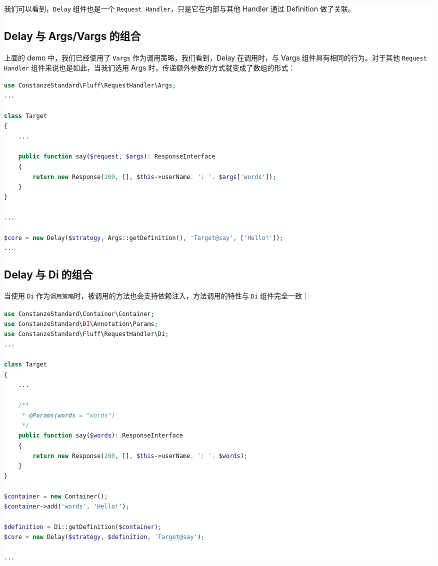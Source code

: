 我们可以看到，`Delay` 组件也是一个 `Request Handler`，只是它在内部与其他 Handler 通过 Definition 做了关联。

## Delay 与 Args/Vargs 的组合
上面的 demo 中，我们已经使用了 `Vargs` 作为调用策略，我们看到，Delay 在调用时，与 Vargs 组件具有相同的行为。对于其他 `Request Handler` 组件来说也是如此，当我们选用 Args 时，传递额外参数的方式就变成了数组的形式：
```php
use ConstanzeStandard\Fluff\RequestHandler\Args;
...

class Target
{
    ...

    public function say($request, $args): ResponseInterface
    {
        return new Response(200, [], $this->userName. ': '. $args['words']);
    }
}

...

$core = new Delay($strategy, Args::getDefinition(), 'Target@say', ['Hello!']);
...
```

## Delay 与 Di 的组合
当使用 `Di` 作为`调用策略`时，被调用的方法也会支持依赖注入，方法调用的特性与 `Di` 组件完全一致：
```php
use ConstanzeStandard\Container\Container;
use ConstanzeStandard\DI\Annotation\Params;
use ConstanzeStandard\Fluff\RequestHandler\Di;
...

class Target
{
    ...

    /**
     * @Params(words = "words")
     */
    public function say($words): ResponseInterface
    {
        return new Response(200, [], $this->userName. ': '. $words);
    }
}

$container = new Container();
$container->add('words', 'Hello!');

$definition = Di::getDefinition($container);
$core = new Delay($strategy, $definition, 'Target@say');

...
```
